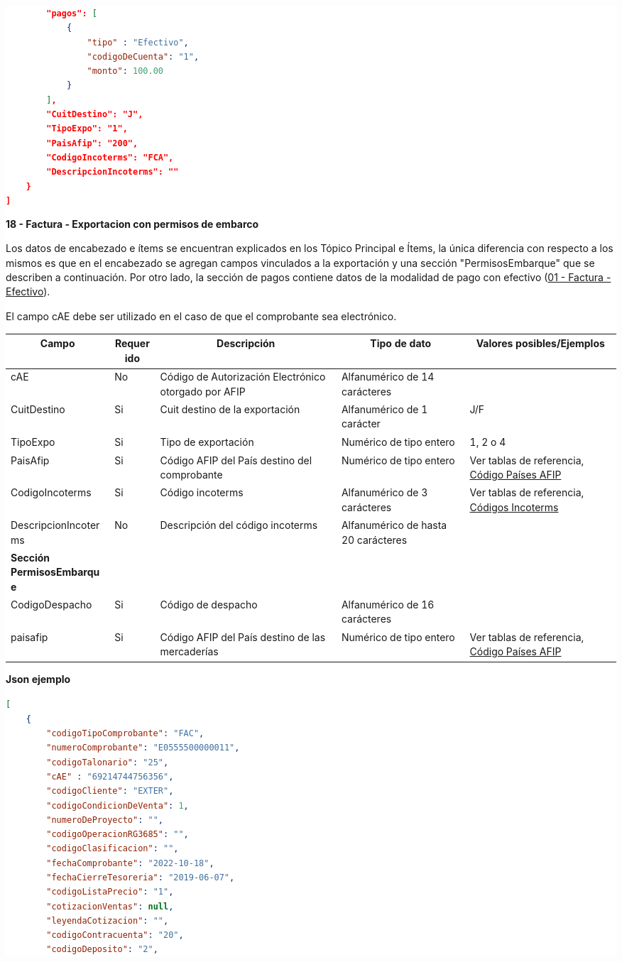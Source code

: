 ```json
        "pagos": [
            {
                "tipo" : "Efectivo",
                "codigoDeCuenta": "1",
                "monto": 100.00
            }
        ],
        "CuitDestino": "J",
        "TipoExpo": "1",
        "PaisAfip": "200",
        "CodigoIncoterms": "FCA",
        "DescripcionIncoterms": ""        
    }
]
```

<a name="ej18"></a>

**18 - Factura - Exportacion con permisos de embarco**

Los datos de encabezado e ítems se encuentran explicados en los Tópico Principal e Ítems, la única diferencia con respecto a los mismos es que en el encabezado se agregan campos vinculados a la exportación y una sección "PermisosEmbarque" que se describen a continuación. Por otro lado, la sección de pagos contiene datos de la modalidad de pago con efectivo ([01 - Factura - Efectivo](#ej1)).

El campo cAE debe ser utilizado en el caso de que el comprobante sea electrónico.

| Campo | Requerido | Descripción | Tipo de dato | Valores posibles/Ejemplos |
|--- |--- |--- |--- |--- |
|cAE|No|Código de Autorización Electrónico otorgado por AFIP|Alfanumérico de 14 carácteres||
|CuitDestino|Si|Cuit destino de la exportación|Alfanumérico de 1 carácter|J/F|
|TipoExpo|Si|Tipo de exportación|Numérico de tipo entero|1, 2 o 4|
|PaisAfip|Si|Código AFIP del País destino del comprobante|Numérico de tipo entero|Ver tablas de referencia, [Código Países AFIP](#codigopaises)|
|CodigoIncoterms|Si|Código incoterms|Alfanumérico de 3 carácteres|Ver tablas de referencia, [Códigos Incoterms](#codigosincoterms)|
|DescripcionIncoterms|No|Descripción del código incoterms|Alfanumérico de hasta 20 carácteres||
|**Sección PermisosEmbarque**|||||
|CodigoDespacho|Si|Código de despacho|Alfanumérico de 16 carácteres||
|paisafip|Si|Código AFIP del País destino de las mercaderías|Numérico de tipo entero|Ver tablas de referencia, [Código Países AFIP](#codigopaises)|


**Json ejemplo**

```json
[
    {
        "codigoTipoComprobante": "FAC",
        "numeroComprobante": "E0555500000011",
        "codigoTalonario": "25",
        "cAE" : "69214744756356",
        "codigoCliente": "EXTER",
        "codigoCondicionDeVenta": 1,
        "numeroDeProyecto": "",
        "codigoOperacionRG3685": "",
        "codigoClasificacion": "",
        "fechaComprobante": "2022-10-18",
        "fechaCierreTesoreria": "2019-06-07",
        "codigoListaPrecio": "1",
        "cotizacionVentas": null,
        "leyendaCotizacion": "",
        "codigoContracuenta": "20",
        "codigoDeposito": "2",
```